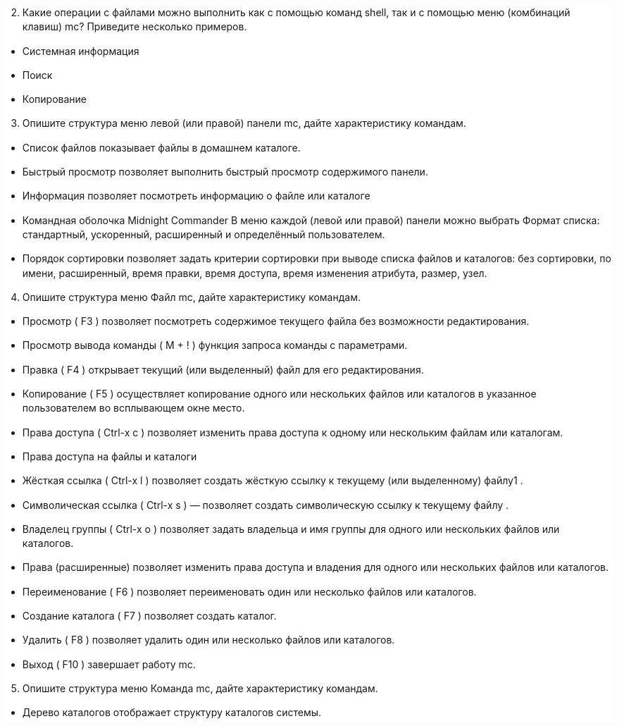 2. Какие операции с файлами можно выполнить как с помощью команд shell, так и с помощью меню (комбинаций клавиш) mc? Приведите несколько примеров.

- Системная информация

- Поиск

- Копирование

3. Опишите структура меню левой (или правой) панели mc, дайте характеристику командам.

- Список файлов показывает файлы в домашнем каталоге.

- Быстрый просмотр позволяет выполнить быстрый просмотр содержимого панели.

- Информация позволяет посмотреть информацию о файле или каталоге

- Командная оболочка Midnight Commander В меню каждой (левой или правой) панели можно выбрать Формат списка: стандартный, ускоренный, расширенный и определённый пользователем.

- Порядок сортировки позволяет задать критерии сортировки при выводе списка файлов и каталогов: без сортировки, по имени, расширенный, время правки, время доступа, время изменения атрибута, размер, узел.

4. Опишите структура меню Файл mc, дайте характеристику командам.

- Просмотр ( F3 ) позволяет посмотреть содержимое текущего файла без возможности редактирования.

- Просмотр вывода команды ( М + ! ) функция запроса команды с параметрами.

- Правка ( F4 ) открывает текущий (или выделенный) файл для его редактирования.

- Копирование ( F5 ) осуществляет копирование одного или нескольких файлов или каталогов в указанное пользователем во всплывающем окне место.

- Права доступа ( Ctrl-x c ) позволяет изменить права доступа к одному или нескольким файлам или каталогам.

- Права доступа на файлы и каталоги

- Жёсткая ссылка ( Ctrl-x l ) позволяет создать жёсткую ссылку к текущему (или выделенному) файлу1 .

- Символическая ссылка ( Ctrl-x s ) — позволяет создать символическую ссылку к текущему файлу .

- Владелец группы ( Ctrl-x o ) позволяет задать владельца и имя группы для одного или нескольких файлов или каталогов.

- Права (расширенные) позволяет изменить права доступа и владения для одного или нескольких файлов или каталогов.

- Переименование ( F6 ) позволяет переименовать один или несколько файлов или каталогов.

- Создание каталога ( F7 ) позволяет создать каталог.

- Удалить ( F8 ) позволяет удалить один или несколько файлов или каталогов.

- Выход ( F10 ) завершает работу mc.

5. Опишите структура меню Команда mc, дайте характеристику командам.

- Дерево каталогов отображает структуру каталогов системы.
